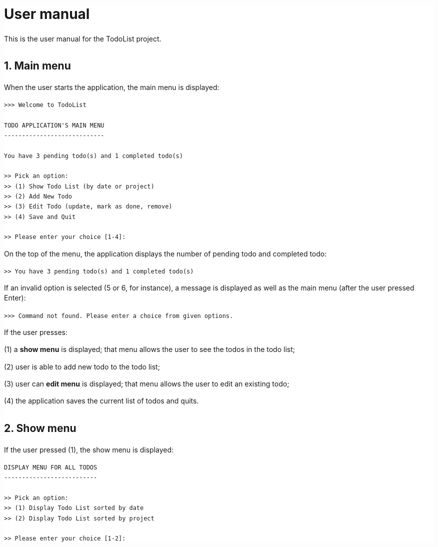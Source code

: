 # User manual
This is the user manual for the TodoList project.

## 1. Main menu
When the user starts the application, the main menu is displayed:

```
>>> Welcome to TodoList

TODO APPLICATION'S MAIN MENU
----------------------------

You have 3 pending todo(s) and 1 completed todo(s)

>> Pick an option:
>> (1) Show Todo List (by date or project)
>> (2) Add New Todo
>> (3) Edit Todo (update, mark as done, remove)
>> (4) Save and Quit

>> Please enter your choice [1-4]: 
```

On the top of the menu, the application displays the number of pending todo and completed todo:

```
>> You have 3 pending todo(s) and 1 completed todo(s)
```

If an invalid option is selected (5 or 6, for instance), a message is displayed as well as the main menu (after the user pressed Enter):

```
>>> Command not found. Please enter a choice from given options.
```

If the user presses:

(1) a **show menu** is displayed; that menu allows the user to see the todos in the todo list;

(2) user is able to add new todo to the todo list;

(3) user can **edit menu** is displayed; that menu allows the user to edit an existing todo;

(4) the application saves the current list of todos and quits.

## 2. Show menu
If the user pressed (1), the show menu is displayed:

 ```
 DISPLAY MENU FOR ALL TODOS
 --------------------------
 
 >> Pick an option:
 >> (1) Display Todo List sorted by date
 >> (2) Display Todo List sorted by project
 
 >> Please enter your choice [1-2]: 
 ```

